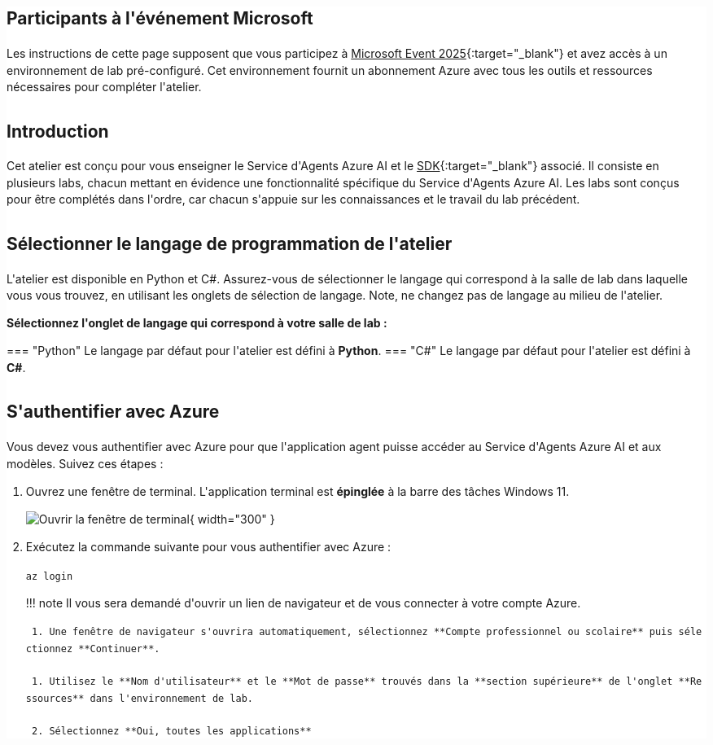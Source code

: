 ## Participants à l'événement Microsoft

Les instructions de cette page supposent que vous participez à [Microsoft Event 2025](https://build.microsoft.com/){:target="_blank"} et avez accès à un environnement de lab pré-configuré. Cet environnement fournit un abonnement Azure avec tous les outils et ressources nécessaires pour compléter l'atelier.

## Introduction

Cet atelier est conçu pour vous enseigner le Service d'Agents Azure AI et le [SDK](https://learn.microsoft.com/python/api/overview/azure/ai-projects-readme?context=%2Fazure%2Fai-services%2Fagents%2Fcontext%2Fcontext){:target="_blank"} associé. Il consiste en plusieurs labs, chacun mettant en évidence une fonctionnalité spécifique du Service d'Agents Azure AI. Les labs sont conçus pour être complétés dans l'ordre, car chacun s'appuie sur les connaissances et le travail du lab précédent.

## Sélectionner le langage de programmation de l'atelier

L'atelier est disponible en Python et C#. Assurez-vous de sélectionner le langage qui correspond à la salle de lab dans laquelle vous vous trouvez, en utilisant les onglets de sélection de langage. Note, ne changez pas de langage au milieu de l'atelier.

**Sélectionnez l'onglet de langage qui correspond à votre salle de lab :**

=== "Python"
    Le langage par défaut pour l'atelier est défini à **Python**.
=== "C#"
    Le langage par défaut pour l'atelier est défini à **C#**.

## S'authentifier avec Azure

Vous devez vous authentifier avec Azure pour que l'application agent puisse accéder au Service d'Agents Azure AI et aux modèles. Suivez ces étapes :

1. Ouvrez une fenêtre de terminal. L'application terminal est **épinglée** à la barre des tâches Windows 11.

    ![Ouvrir la fenêtre de terminal](../media/windows-taskbar.png){ width="300" }

2. Exécutez la commande suivante pour vous authentifier avec Azure :

    ```powershell
    az login
    ```

    !!! note
        Il vous sera demandé d'ouvrir un lien de navigateur et de vous connecter à votre compte Azure.

        1. Une fenêtre de navigateur s'ouvrira automatiquement, sélectionnez **Compte professionnel ou scolaire** puis sélectionnez **Continuer**.

        1. Utilisez le **Nom d'utilisateur** et le **Mot de passe** trouvés dans la **section supérieure** de l'onglet **Ressources** dans l'environnement de lab.

        2. Sélectionnez **Oui, toutes les applications**
